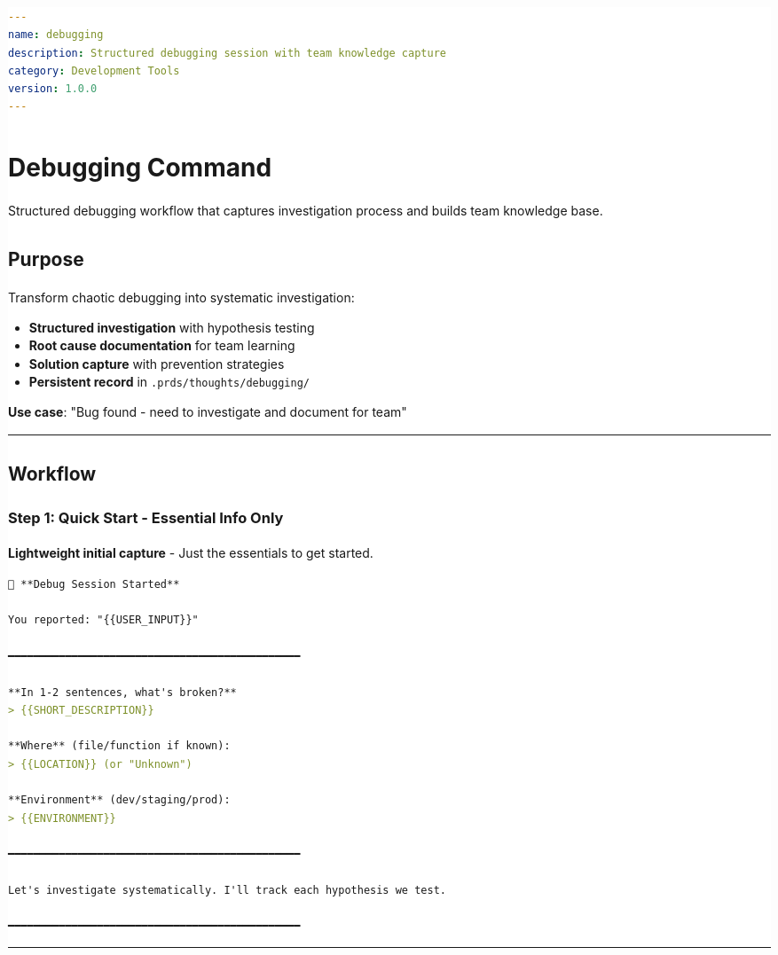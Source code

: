 ```yaml
---
name: debugging
description: Structured debugging session with team knowledge capture
category: Development Tools
version: 1.0.0
---
```


# Debugging Command

Structured debugging workflow that captures investigation process and builds team knowledge base.

## Purpose

Transform chaotic debugging into systematic investigation:
- **Structured investigation** with hypothesis testing
- **Root cause documentation** for team learning
- **Solution capture** with prevention strategies
- **Persistent record** in `.prds/thoughts/debugging/`

**Use case**: "Bug found - need to investigate and document for team"

---

## Workflow

### Step 1: Quick Start - Essential Info Only

**Lightweight initial capture** - Just the essentials to get started.

```markdown
🐛 **Debug Session Started**

You reported: "{{USER_INPUT}}"

━━━━━━━━━━━━━━━━━━━━━━━━━━━━━━━━━━━━━━━━━━━━━━

**In 1-2 sentences, what's broken?**
> {{SHORT_DESCRIPTION}}

**Where** (file/function if known):
> {{LOCATION}} (or "Unknown")

**Environment** (dev/staging/prod):
> {{ENVIRONMENT}}

━━━━━━━━━━━━━━━━━━━━━━━━━━━━━━━━━━━━━━━━━━━━━━

Let's investigate systematically. I'll track each hypothesis we test.

━━━━━━━━━━━━━━━━━━━━━━━━━━━━━━━━━━━━━━━━━━━━━━
```

---